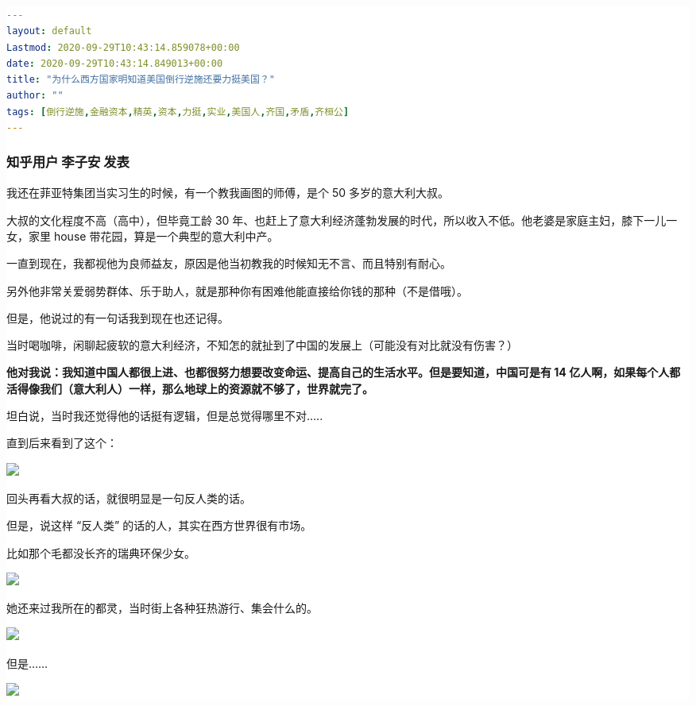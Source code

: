 ```yaml
---
layout: default
Lastmod: 2020-09-29T10:43:14.859078+00:00
date: 2020-09-29T10:43:14.849013+00:00
title: "为什么西方国家明知道美国倒行逆施还要力挺美国？"
author: ""
tags: [倒行逆施,金融资本,精英,资本,力挺,实业,美国人,齐国,矛盾,齐桓公]
---
```



    
### 知乎用户 李子安​ 发表
    
我还在菲亚特集团当实习生的时候，有一个教我画图的师傅，是个 50 多岁的意大利大叔。

大叔的文化程度不高（高中），但毕竟工龄 30 年、也赶上了意大利经济蓬勃发展的时代，所以收入不低。他老婆是家庭主妇，膝下一儿一女，家里 house 带花园，算是一个典型的意大利中产。

一直到现在，我都视他为良师益友，原因是他当初教我的时候知无不言、而且特别有耐心。

另外他非常关爱弱势群体、乐于助人，就是那种你有困难他能直接给你钱的那种（不是借哦）。

但是，他说过的有一句话我到现在也还记得。

当时喝咖啡，闲聊起疲软的意大利经济，不知怎的就扯到了中国的发展上（可能没有对比就没有伤害？）

**他对我说：我知道中国人都很上进、也都很努力想要改变命运、提高自己的生活水平。但是要知道，中国可是有 14 亿人啊，如果每个人都活得像我们（意大利人）一样，那么地球上的资源就不够了，世界就完了。**

坦白说，当时我还觉得他的话挺有逻辑，但是总觉得哪里不对.....

直到后来看到了这个：



![](https://images.weserv.nl/?url=https%3A//pic4.zhimg.com/80/v2-be69a3507328d23a91ca6455fed495f8_720w.jpg%3Fsource%3D1940ef5c)

回头再看大叔的话，就很明显是一句反人类的话。

但是，说这样 “反人类” 的话的人，其实在西方世界很有市场。

比如那个毛都没长齐的瑞典环保少女。



![](https://images.weserv.nl/?url=https%3A//pic3.zhimg.com/v2-f73894f03302e24e09d875d1ccee2a96_r.jpg%3Fsource%3D1940ef5c)

她还来过我所在的都灵，当时街上各种狂热游行、集会什么的。



![](https://images.weserv.nl/?url=https%3A//picb.zhimg.com/v2-1276b28779392e625706c704ff72c32f_r.jpg%3Fsource%3D1940ef5c)

但是……



![](https://images.weserv.nl/?url=https%3A//pic4.zhimg.com/v2-8e68958385b569f4c1d21552664d4017_r.jpg%3Fsource%3D1940ef5c)


